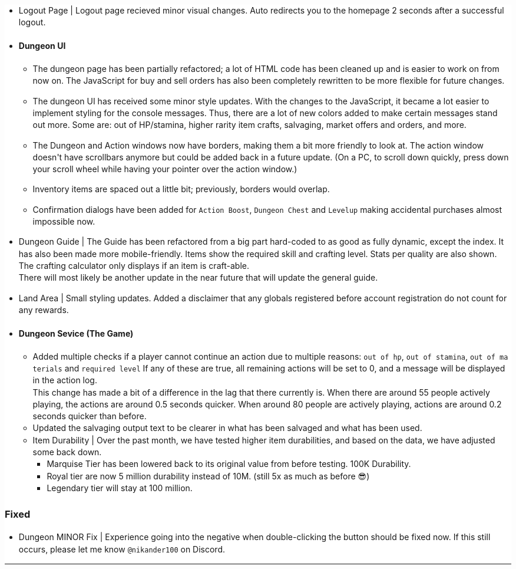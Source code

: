 - Logout Page | Logout page recieved minor visual changes. Auto redirects you to the homepage 2 seconds after a successful logout.

- #### Dungeon UI
  - The dungeon page has been partially refactored; a lot of HTML code has been cleaned up and is easier to work on from now on. The JavaScript for buy and sell orders has also been completely rewritten to be more flexible for future changes.

  - The dungeon UI has received some minor style updates. With the changes to the JavaScript, it became a lot easier to implement styling for the console messages. Thus, there are a lot of new colors added to make certain messages stand out more. Some are: out of HP/stamina, higher rarity item crafts, salvaging, market offers and orders, and more.
  - The Dungeon and Action windows now have borders, making them a bit more friendly to look at. The action window doesn't have scrollbars anymore but could be added back in a future update. (On a PC, to scroll down quickly, press down your scroll wheel while having your pointer over the action window.)

  - Inventory items are spaced out a little bit; previously, borders would overlap.

  - Confirmation dialogs have been added for `Action Boost`, `Dungeon Chest` and `Levelup` making accidental purchases almost impossible now.

- Dungeon Guide | The Guide has been refactored from a big part hard-coded to as good as fully dynamic, except the index. It has also been made more mobile-friendly. Items show the required skill and crafting level. Stats per quality are also shown. The crafting calculator only displays if an item is craft-able. <br> There will most likely be another update in the near future that will update the general guide.

- Land Area | Small styling updates. Added a disclaimer that any globals registered before account registration do not count for any rewards.

- #### Dungeon Sevice (The Game)
  - Added multiple checks if a player cannot continue an action due to multiple reasons: `out of hp`, `out of stamina`, `out of materials` and `required level` If any of these are true, all remaining actions will be set to 0, and a message will be displayed in the action log. <br>This change has made a bit of a difference in the lag that there currently is. When there are around 55 people actively playing, the actions are around 0.5 seconds quicker. When around 80 people are actively playing, actions are around 0.2 seconds quicker than before.
  - Updated the salvaging output text to be clearer in what has been salvaged and what has been used.
  - Item Durability | Over the past month, we have tested higher item durabilities, and based on the data, we have adjusted some back down.
    - Marquise Tier has been lowered back to its original value from before testing. 100K Durability.
    - Royal tier are now 5 million durability instead of 10M. (still 5x as much as before 😎)
    - Legendary tier will stay at 100 million.


 
### Fixed
 
- Dungeon MINOR Fix | Experience going into the negative when double-clicking the button should be fixed now. If this still occurs, please let me know `@nikander100` on Discord.
---
